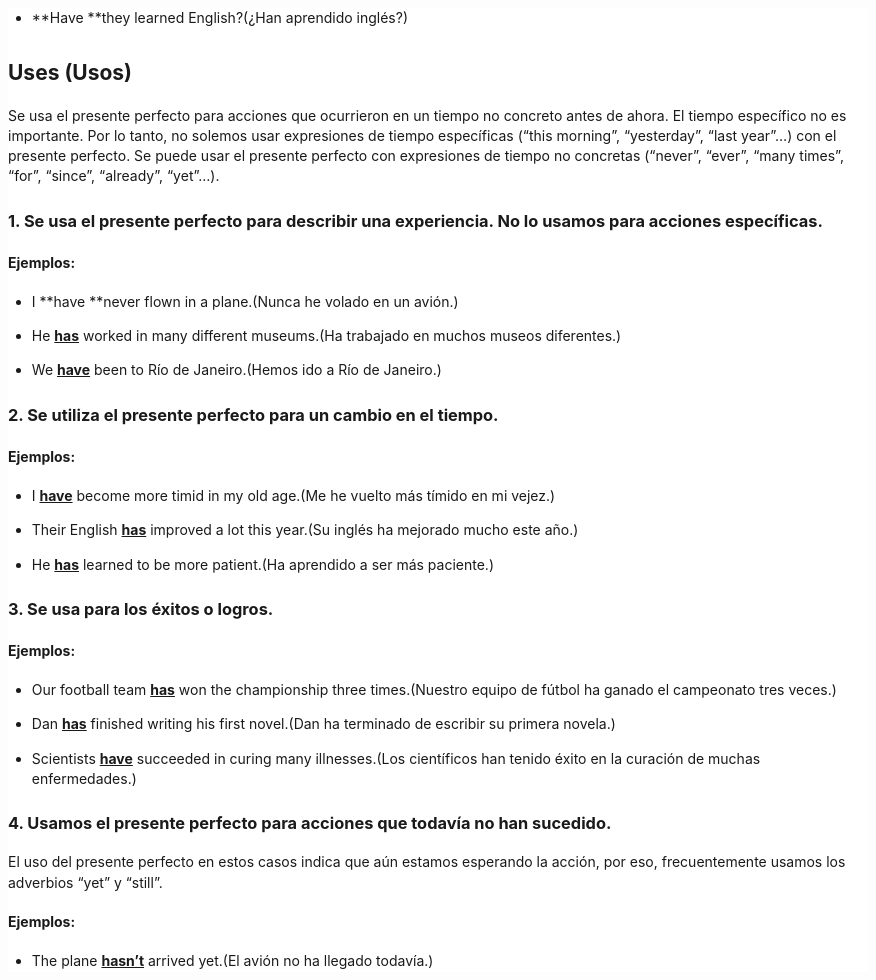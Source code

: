 * **Have **they learned English?(¿Han aprendido inglés?)

## Uses (Usos)

Se usa el presente perfecto para acciones que ocurrieron en un tiempo no concreto antes de ahora. El tiempo específico no es importante. Por lo tanto, no solemos usar expresiones de tiempo específicas (“this morning”, “yesterday”, “last year”…) con el presente perfecto. Se puede usar el presente perfecto con expresiones de tiempo no concretas (“never”, “ever”, “many times”, “for”, “since”, “already”, “yet”…).

### 1\. Se usa el presente perfecto para describir una experiencia. No lo usamos para acciones específicas.

#### Ejemplos:

* I **have **never flown in a plane.(Nunca he volado en un avión.)

* He <u>**has**</u> worked in many different museums.(Ha trabajado en muchos museos diferentes.)

* We <u>**have**</u> been to Río de Janeiro.(Hemos ido a Río de Janeiro.)

### 2\. Se utiliza el presente perfecto para un cambio en el tiempo.

#### Ejemplos:

* I <u>**have**</u> become more timid in my old age.(Me he vuelto más tímido en mi vejez.)

* Their English <u>**has**</u> improved a lot this year.(Su inglés ha mejorado mucho este año.)

* He <u>**has**</u> learned to be more patient.(Ha aprendido a ser más paciente.)

### 3\. Se usa para los éxitos o logros.

#### Ejemplos:

* Our football team <u>**has**</u> won the championship three times.(Nuestro equipo de fútbol ha ganado el campeonato tres veces.)

* Dan <u>**has**</u> finished writing his first novel.(Dan ha terminado de escribir su primera novela.)

* Scientists <u>**have**</u> succeeded in curing many illnesses.(Los científicos han tenido éxito en la curación de muchas enfermedades.)

### 4\. Usamos el presente perfecto para acciones que todavía no han sucedido.

El uso del presente perfecto en estos casos indica que aún estamos esperando la acción, por eso, frecuentemente usamos los adverbios “yet” y “still”.

#### Ejemplos:

* The plane <u>**hasn’t**</u> arrived yet.(El avión no ha llegado todavía.)
